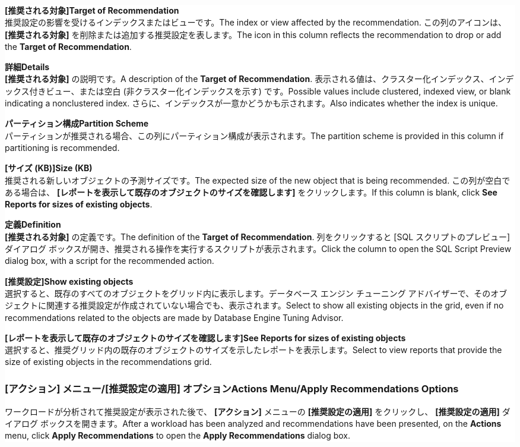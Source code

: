  <span data-ttu-id="8473f-338">**[推奨される対象]**</span><span class="sxs-lookup"><span data-stu-id="8473f-338">**Target of Recommendation**</span></span>  
 <span data-ttu-id="8473f-339">推奨設定の影響を受けるインデックスまたはビューです。</span><span class="sxs-lookup"><span data-stu-id="8473f-339">The index or view affected by the recommendation.</span></span> <span data-ttu-id="8473f-340">この列のアイコンは、 **[推奨される対象]** を削除または追加する推奨設定を表します。</span><span class="sxs-lookup"><span data-stu-id="8473f-340">The icon in this column reflects the recommendation to drop or add the **Target of Recommendation**.</span></span>  
  
 <span data-ttu-id="8473f-341">**詳細**</span><span class="sxs-lookup"><span data-stu-id="8473f-341">**Details**</span></span>  
 <span data-ttu-id="8473f-342">**[推奨される対象]** の説明です。</span><span class="sxs-lookup"><span data-stu-id="8473f-342">A description of the **Target of Recommendation**.</span></span> <span data-ttu-id="8473f-343">表示される値は、クラスター化インデックス、インデックス付きビュー、または空白 (非クラスター化インデックスを示す) です。</span><span class="sxs-lookup"><span data-stu-id="8473f-343">Possible values include clustered, indexed view, or blank indicating a nonclustered index.</span></span> <span data-ttu-id="8473f-344">さらに、インデックスが一意かどうかも示されます。</span><span class="sxs-lookup"><span data-stu-id="8473f-344">Also indicates whether the index is unique.</span></span>  
  
 <span data-ttu-id="8473f-345">**パーティション構成**</span><span class="sxs-lookup"><span data-stu-id="8473f-345">**Partition Scheme**</span></span>  
 <span data-ttu-id="8473f-346">パーティションが推奨される場合、この列にパーティション構成が表示されます。</span><span class="sxs-lookup"><span data-stu-id="8473f-346">The partition scheme is provided in this column if partitioning is recommended.</span></span>  
  
 <span data-ttu-id="8473f-347">**[サイズ (KB)]**</span><span class="sxs-lookup"><span data-stu-id="8473f-347">**Size (KB)**</span></span>  
 <span data-ttu-id="8473f-348">推奨される新しいオブジェクトの予測サイズです。</span><span class="sxs-lookup"><span data-stu-id="8473f-348">The expected size of the new object that is being recommended.</span></span> <span data-ttu-id="8473f-349">この列が空白である場合は、 **[レポートを表示して既存のオブジェクトのサイズを確認します]** をクリックします。</span><span class="sxs-lookup"><span data-stu-id="8473f-349">If this column is blank, click **See Reports for sizes of existing objects**.</span></span>  
  
 <span data-ttu-id="8473f-350">**定義**</span><span class="sxs-lookup"><span data-stu-id="8473f-350">**Definition**</span></span>  
 <span data-ttu-id="8473f-351">**[推奨される対象]** の定義です。</span><span class="sxs-lookup"><span data-stu-id="8473f-351">The definition of the **Target of Recommendation**.</span></span> <span data-ttu-id="8473f-352">列をクリックすると [SQL スクリプトのプレビュー] ダイアログ ボックスが開き、推奨される操作を実行するスクリプトが表示されます。</span><span class="sxs-lookup"><span data-stu-id="8473f-352">Click the column to open the SQL Script Preview dialog box, with a script for the recommended action.</span></span>  
  
 <span data-ttu-id="8473f-353">**[推奨設定]**</span><span class="sxs-lookup"><span data-stu-id="8473f-353">**Show existing objects**</span></span>  
 <span data-ttu-id="8473f-354">選択すると、既存のすべてのオブジェクトをグリッド内に表示します。データベース エンジン チューニング アドバイザーで、そのオブジェクトに関連する推奨設定が作成されていない場合でも、表示されます。</span><span class="sxs-lookup"><span data-stu-id="8473f-354">Select to show all existing objects in the grid, even if no recommendations related to the objects are made by Database Engine Tuning Advisor.</span></span>  
  
 <span data-ttu-id="8473f-355">**[レポートを表示して既存のオブジェクトのサイズを確認します]**</span><span class="sxs-lookup"><span data-stu-id="8473f-355">**See Reports for sizes of existing objects**</span></span>  
 <span data-ttu-id="8473f-356">選択すると、推奨グリッド内の既存のオブジェクトのサイズを示したレポートを表示します。</span><span class="sxs-lookup"><span data-stu-id="8473f-356">Select to view reports that provide the size of existing objects in the recommendations grid.</span></span>  
  
### <a name="actions-menuapply-recommendations-options"></a><span data-ttu-id="8473f-357">[アクション] メニュー/[推奨設定の適用] オプション</span><span class="sxs-lookup"><span data-stu-id="8473f-357">Actions Menu/Apply Recommendations Options</span></span>  
 <span data-ttu-id="8473f-358">ワークロードが分析されて推奨設定が表示された後で、 **[アクション]** メニューの **[推奨設定の適用]** をクリックし、 **[推奨設定の適用]** ダイアログ ボックスを開きます。</span><span class="sxs-lookup"><span data-stu-id="8473f-358">After a workload has been analyzed and recommendations have been presented, on the **Actions** menu, click **Apply Recommendations** to open the **Apply Recommendations** dialog box.</span></span>  
  